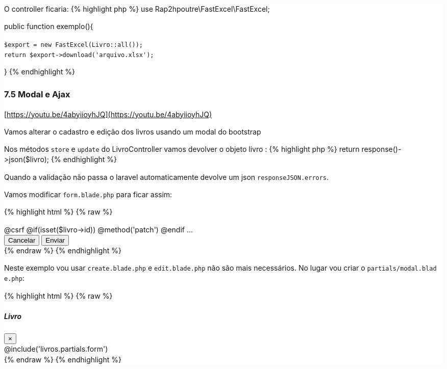 O controller ficaria:
{% highlight php %}
use Rap2hpoutre\FastExcel\FastExcel;

public function exemplo(){
  
    $export = new FastExcel(Livro::all());
    return $export->download('arquivo.xlsx');
}
{% endhighlight %}


### 7.5 Modal e Ajax
[https://youtu.be/4abyiioyhJQ](https://youtu.be/4abyiioyhJQ)

Vamos alterar o cadastro e edição dos livros usando um modal do bootstrap 

Nos métodos `store` e `update` do LivroController vamos devolver o
objeto livro :
{% highlight php %}
return response()->json($livro);
{% endhighlight %}

Quando a validação não passa o laravel automaticamente devolve um json
`responseJSON.errors`.

Vamos modificar `form.blade.php` para ficar assim:

{% highlight html %}
{% raw %}
<form name="livros" id="livroForm">
    @csrf
    @if(isset($livro->id)) @method('patch') @endif
    ...
    <div class="modal-footer">
        <button type="button" class="btn btn-secondary" data-dismiss="modal">Cancelar</button>
        <button type="submit" class="btn btn-primary">Enviar</button>
    </div>
</form>
{% endraw %}
{% endhighlight %}

Neste exemplo vou usar `create.blade.php` e `edit.blade.php` não são mais necessários.
No lugar vou criar o `partials/modal.blade.php`:

{% highlight html %}
{% raw %}
<div class="modal fade" id="livroModal" tabindex="-1" role="dialog">
  <div class="modal-dialog" role="document">
    <div class="modal-content">
      <div class="modal-header">
        <h5 class="modal-title" id="">Livro</h5>
        <button type="button" class="close" data-dismiss="modal" aria-label="Close">
          <span aria-hidden="true">&times;</span>
        </button>
      </div>
      <div class="modal-body">
        <div id="errors" class="alert alert-block alert-danger"></div>
        @include('livros.partials.form')
      </div>
    </div>
  </div>
</div>
{% endraw %}
{% endhighlight %}
